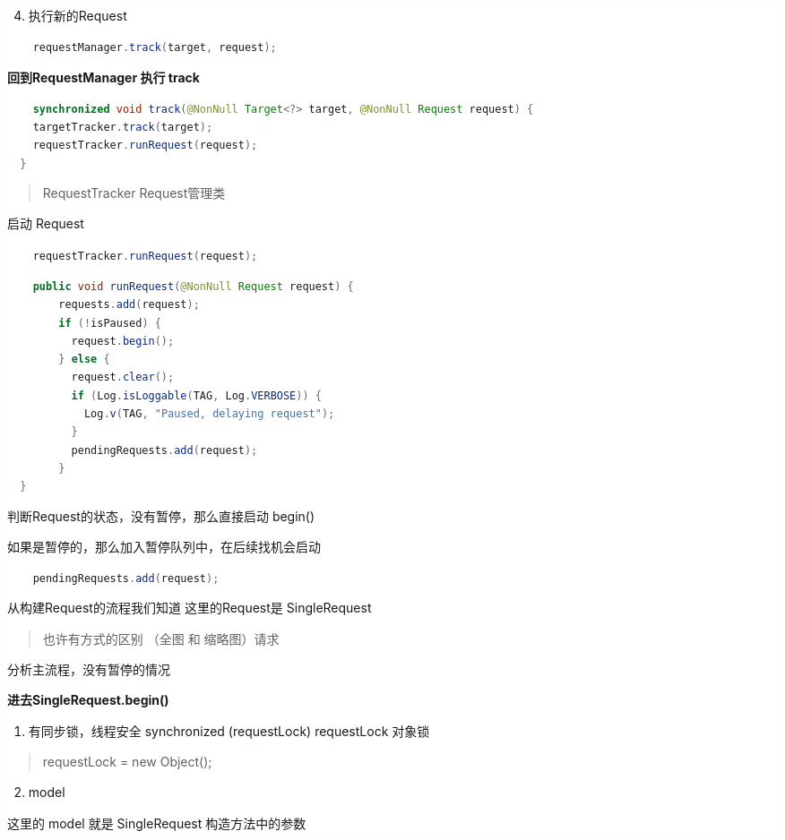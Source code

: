 4) 执行新的Request
```java
    requestManager.track(target, request);
```

**回到RequestManager 执行 track**

```java
    synchronized void track(@NonNull Target<?> target, @NonNull Request request) {
    targetTracker.track(target);
    requestTracker.runRequest(request);
  }
```
> RequestTracker Request管理类

启动 Request

```java
    requestTracker.runRequest(request);
```
```java
    public void runRequest(@NonNull Request request) {
        requests.add(request);
        if (!isPaused) {
          request.begin();
        } else {
          request.clear();
          if (Log.isLoggable(TAG, Log.VERBOSE)) {
            Log.v(TAG, "Paused, delaying request");
          }
          pendingRequests.add(request);
        }
  }
```

判断Request的状态，没有暂停，那么直接启动 begin()

如果是暂停的，那么加入暂停队列中，在后续找机会启动

```java
    pendingRequests.add(request);
```


从构建Request的流程我们知道 这里的Request是 SingleRequest

> 也许有方式的区别 （全图 和 缩略图）请求


分析主流程，没有暂停的情况

**进去SingleRequest.begin()**

1) 有同步锁，线程安全 synchronized (requestLock)  requestLock  对象锁

> requestLock = new Object();

2) model

这里的 model 就是 SingleRequest 构造方法中的参数 
